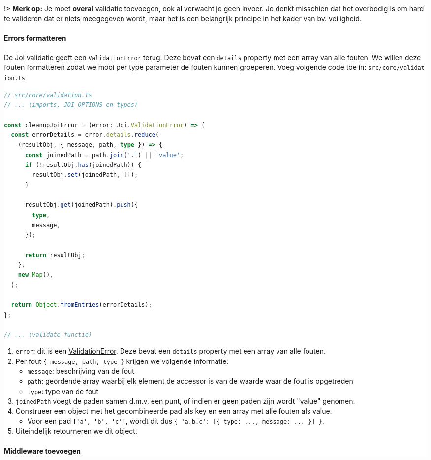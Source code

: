 !> **Merk op:** Je moet **overal** validatie toevoegen, ook al verwacht je geen invoer. Je denkt misschien dat het overbodig is om hard te valideren dat er niets meegegeven wordt, maar het is een belangrijk principe in het kader van bv. veiligheid.

#### Errors formatteren

De Joi validatie geeft een `ValidationError` terug. Deze bevat een `details` property met een array van alle fouten. We willen deze fouten formatteren zodat we mooi per type parameter de fouten kunnen groeperen. Voeg volgende code toe in: `src/core/validation.ts`

```ts
// src/core/validation.ts
// ... (imports, JOI_OPTIONS en types)

const cleanupJoiError = (error: Joi.ValidationError) => {
  const errorDetails = error.details.reduce(
    (resultObj, { message, path, type }) => {
      const joinedPath = path.join('.') || 'value';
      if (!resultObj.has(joinedPath)) {
        resultObj.set(joinedPath, []);
      }

      resultObj.get(joinedPath).push({
        type,
        message,
      });

      return resultObj;
    },
    new Map(),
  );

  return Object.fromEntries(errorDetails);
};

// ... (validate functie)
```

1. `error`: dit is een [ValidationError](https://joi.dev/api/#validationerror). Deze bevat een `details` property met een array van alle fouten.
2. Per fout `{ message, path, type }` krijgen we volgende informatie:
   - `message`: beschrijving van de fout
   - `path`: geordende array waarbij elk element de accessor is van de waarde waar de fout is opgetreden
   - `type`: type van de fout
3. `joinedPath` voegt de paden samen d.m.v. een punt, of indien er geen paden zijn wordt "value" genomen.
4. Construeer een object met het gecombineerde pad als key en een array met alle fouten als value.
   - Voor een pad `['a', 'b', 'c']`, wordt dit dus `{ 'a.b.c': [{ type: ..., message: ... }] }`.
5. Uiteindelijk retourneren we dit object.

#### Middleware toevoegen
